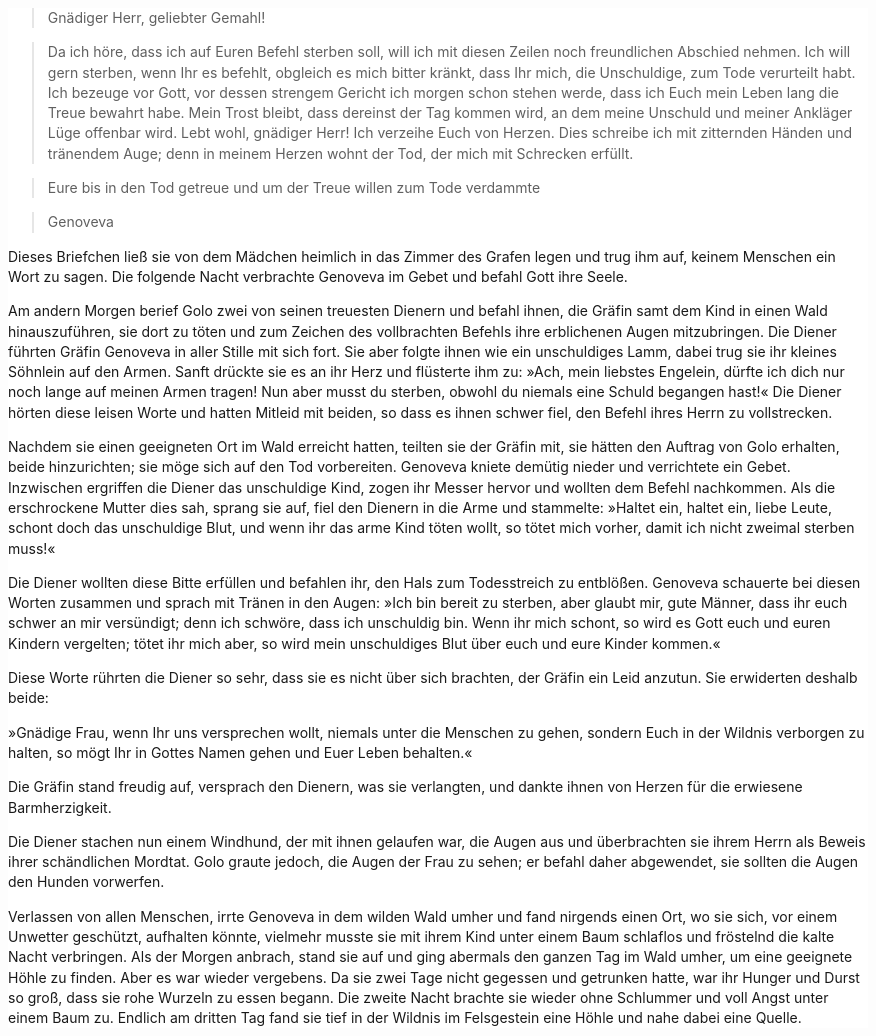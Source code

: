 
> Gnädiger Herr, geliebter Gemahl!

> Da ich höre, dass ich auf Euren Befehl sterben soll, will ich mit diesen Zeilen noch freundlichen Abschied nehmen. Ich will gern sterben, wenn Ihr es befehlt, obgleich es mich bitter kränkt, dass Ihr mich, die Unschuldige, zum Tode verurteilt habt. Ich bezeuge vor Gott, vor dessen strengem Gericht ich morgen schon stehen werde, dass ich Euch mein Leben lang die Treue bewahrt habe. Mein Trost bleibt, dass dereinst der Tag kommen wird, an dem meine Unschuld und meiner Ankläger Lüge offenbar wird. Lebt wohl, gnädiger Herr! Ich verzeihe Euch von Herzen. Dies schreibe ich mit zitternden Händen und tränendem Auge; denn in meinem Herzen wohnt der Tod, der mich mit Schrecken erfüllt.

> Eure bis in den Tod getreue und um der Treue willen zum Tode verdammte

> Genoveva

 

Dieses Briefchen ließ sie von dem Mädchen heimlich in das Zimmer des Grafen legen und trug ihm auf, keinem Menschen ein Wort zu sagen. Die folgende Nacht verbrachte Genoveva im Gebet und befahl Gott ihre Seele.

Am andern Morgen berief Golo zwei von seinen treuesten Dienern und befahl ihnen, die Gräfin samt dem Kind in einen Wald hinauszuführen, sie dort zu töten und zum Zeichen des vollbrachten Befehls ihre erblichenen Augen mitzubringen. Die Diener führten Gräfin Genoveva in aller Stille mit sich fort. Sie aber folgte ihnen wie ein unschuldiges Lamm, dabei trug sie ihr kleines Söhnlein auf den Armen. Sanft drückte sie es an ihr Herz und flüsterte ihm zu: »Ach, mein liebstes Engelein, dürfte ich dich nur noch lange auf meinen Armen tragen! Nun aber musst du sterben, obwohl du niemals eine Schuld begangen hast!« Die Diener hörten diese leisen Worte und hatten Mitleid mit beiden, so dass es ihnen schwer fiel, den Befehl ihres Herrn zu vollstrecken.

Nachdem sie einen geeigneten Ort im Wald erreicht hatten, teilten sie der Gräfin mit, sie hätten den Auftrag von Golo erhalten, beide hinzurichten; sie möge sich auf den Tod vorbereiten. Genoveva kniete demütig nieder und verrichtete ein Gebet. Inzwischen ergriffen die Diener das unschuldige Kind, zogen ihr Messer hervor und wollten dem Befehl nachkommen. Als die erschrockene Mutter dies sah, sprang sie auf, fiel den Dienern in die Arme und stammelte: »Haltet ein, haltet ein, liebe Leute, schont doch das unschuldige Blut, und wenn ihr das arme Kind töten wollt, so tötet mich vorher, damit ich nicht zweimal sterben muss!«

Die Diener wollten diese Bitte erfüllen und befahlen ihr, den Hals zum Todesstreich zu entblößen. Genoveva schauerte bei diesen Worten zusammen und sprach mit Tränen in den Augen: »Ich bin bereit zu sterben, aber glaubt mir, gute Männer, dass ihr euch schwer an mir versündigt; denn ich schwöre, dass ich unschuldig bin. Wenn ihr mich schont, so wird es Gott euch und euren Kindern vergelten; tötet ihr mich aber, so wird mein unschuldiges Blut über euch und eure Kinder kommen.«

Diese Worte rührten die Diener so sehr, dass sie es nicht über sich brachten, der Gräfin ein Leid anzutun. Sie erwiderten deshalb beide:

»Gnädige Frau, wenn Ihr uns versprechen wollt, niemals unter die Menschen zu gehen, sondern Euch in der Wildnis verborgen zu halten, so mögt Ihr in Gottes Namen gehen und Euer Leben behalten.«

Die Gräfin stand freudig auf, versprach den Dienern, was sie verlangten, und dankte ihnen von Herzen für die erwiesene Barmherzigkeit.

Die Diener stachen nun einem Windhund, der mit ihnen gelaufen war, die Augen aus und überbrachten sie ihrem Herrn als Beweis ihrer schändlichen Mordtat. Golo graute jedoch, die Augen der Frau zu sehen; er befahl daher abgewendet, sie sollten die Augen den Hunden vorwerfen.

Verlassen von allen Menschen, irrte Genoveva in dem wilden Wald umher und fand nirgends einen Ort, wo sie sich, vor einem Unwetter geschützt, aufhalten könnte, vielmehr musste sie mit ihrem Kind unter einem Baum schlaflos und fröstelnd die kalte Nacht verbringen. Als der Morgen anbrach, stand sie auf und ging abermals den ganzen Tag im Wald umher, um eine geeignete Höhle zu finden. Aber es war wieder vergebens. Da sie zwei Tage nicht gegessen und getrunken hatte, war ihr Hunger und Durst so groß, dass sie rohe Wurzeln zu essen begann. Die zweite Nacht brachte sie wieder ohne Schlummer und voll Angst unter einem Baum zu. Endlich am dritten Tag fand sie tief in der Wildnis im Felsgestein eine Höhle und nahe dabei eine Quelle.
